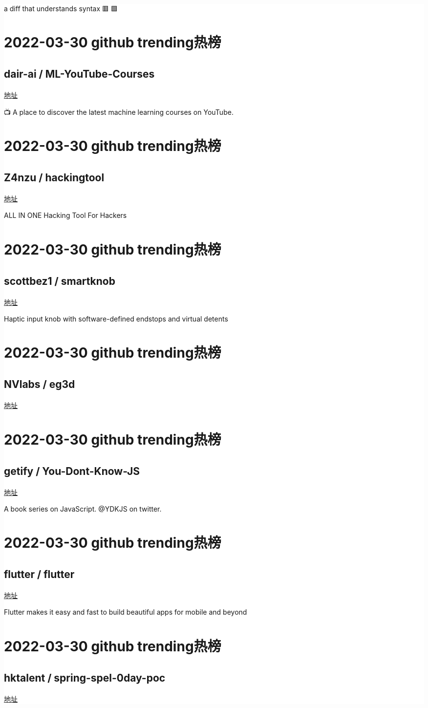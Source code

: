 a diff that understands syntax
🟥
🟩
# 2022-03-30 github trending热榜
## dair-ai / ML-YouTube-Courses
[地址](/dair-ai/ML-YouTube-Courses)

📺
A place to discover the latest machine learning courses on YouTube.
# 2022-03-30 github trending热榜
## Z4nzu / hackingtool
[地址](/Z4nzu/hackingtool)

ALL IN ONE Hacking Tool For Hackers
# 2022-03-30 github trending热榜
## scottbez1 / smartknob
[地址](/scottbez1/smartknob)

Haptic input knob with software-defined endstops and virtual detents
# 2022-03-30 github trending热榜
## NVlabs / eg3d
[地址](/NVlabs/eg3d)


# 2022-03-30 github trending热榜
## getify / You-Dont-Know-JS
[地址](/getify/You-Dont-Know-JS)

A book series on JavaScript. @YDKJS on twitter.
# 2022-03-30 github trending热榜
## flutter / flutter
[地址](/flutter/flutter)

Flutter makes it easy and fast to build beautiful apps for mobile and beyond
# 2022-03-30 github trending热榜
## hktalent / spring-spel-0day-poc
[地址](/hktalent/spring-spel-0day-poc)
